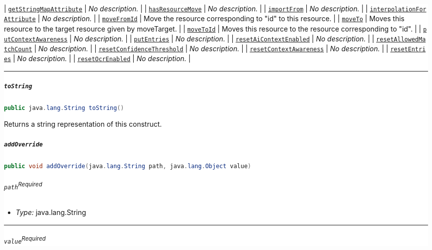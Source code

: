 | <code><a href="#@cdktf/provider-cloudflare.zeroTrustDlpPredefinedProfile.ZeroTrustDlpPredefinedProfile.getStringMapAttribute">getStringMapAttribute</a></code> | *No description.* |
| <code><a href="#@cdktf/provider-cloudflare.zeroTrustDlpPredefinedProfile.ZeroTrustDlpPredefinedProfile.hasResourceMove">hasResourceMove</a></code> | *No description.* |
| <code><a href="#@cdktf/provider-cloudflare.zeroTrustDlpPredefinedProfile.ZeroTrustDlpPredefinedProfile.importFrom">importFrom</a></code> | *No description.* |
| <code><a href="#@cdktf/provider-cloudflare.zeroTrustDlpPredefinedProfile.ZeroTrustDlpPredefinedProfile.interpolationForAttribute">interpolationForAttribute</a></code> | *No description.* |
| <code><a href="#@cdktf/provider-cloudflare.zeroTrustDlpPredefinedProfile.ZeroTrustDlpPredefinedProfile.moveFromId">moveFromId</a></code> | Move the resource corresponding to "id" to this resource. |
| <code><a href="#@cdktf/provider-cloudflare.zeroTrustDlpPredefinedProfile.ZeroTrustDlpPredefinedProfile.moveTo">moveTo</a></code> | Moves this resource to the target resource given by moveTarget. |
| <code><a href="#@cdktf/provider-cloudflare.zeroTrustDlpPredefinedProfile.ZeroTrustDlpPredefinedProfile.moveToId">moveToId</a></code> | Moves this resource to the resource corresponding to "id". |
| <code><a href="#@cdktf/provider-cloudflare.zeroTrustDlpPredefinedProfile.ZeroTrustDlpPredefinedProfile.putContextAwareness">putContextAwareness</a></code> | *No description.* |
| <code><a href="#@cdktf/provider-cloudflare.zeroTrustDlpPredefinedProfile.ZeroTrustDlpPredefinedProfile.putEntries">putEntries</a></code> | *No description.* |
| <code><a href="#@cdktf/provider-cloudflare.zeroTrustDlpPredefinedProfile.ZeroTrustDlpPredefinedProfile.resetAiContextEnabled">resetAiContextEnabled</a></code> | *No description.* |
| <code><a href="#@cdktf/provider-cloudflare.zeroTrustDlpPredefinedProfile.ZeroTrustDlpPredefinedProfile.resetAllowedMatchCount">resetAllowedMatchCount</a></code> | *No description.* |
| <code><a href="#@cdktf/provider-cloudflare.zeroTrustDlpPredefinedProfile.ZeroTrustDlpPredefinedProfile.resetConfidenceThreshold">resetConfidenceThreshold</a></code> | *No description.* |
| <code><a href="#@cdktf/provider-cloudflare.zeroTrustDlpPredefinedProfile.ZeroTrustDlpPredefinedProfile.resetContextAwareness">resetContextAwareness</a></code> | *No description.* |
| <code><a href="#@cdktf/provider-cloudflare.zeroTrustDlpPredefinedProfile.ZeroTrustDlpPredefinedProfile.resetEntries">resetEntries</a></code> | *No description.* |
| <code><a href="#@cdktf/provider-cloudflare.zeroTrustDlpPredefinedProfile.ZeroTrustDlpPredefinedProfile.resetOcrEnabled">resetOcrEnabled</a></code> | *No description.* |

---

##### `toString` <a name="toString" id="@cdktf/provider-cloudflare.zeroTrustDlpPredefinedProfile.ZeroTrustDlpPredefinedProfile.toString"></a>

```java
public java.lang.String toString()
```

Returns a string representation of this construct.

##### `addOverride` <a name="addOverride" id="@cdktf/provider-cloudflare.zeroTrustDlpPredefinedProfile.ZeroTrustDlpPredefinedProfile.addOverride"></a>

```java
public void addOverride(java.lang.String path, java.lang.Object value)
```

###### `path`<sup>Required</sup> <a name="path" id="@cdktf/provider-cloudflare.zeroTrustDlpPredefinedProfile.ZeroTrustDlpPredefinedProfile.addOverride.parameter.path"></a>

- *Type:* java.lang.String

---

###### `value`<sup>Required</sup> <a name="value" id="@cdktf/provider-cloudflare.zeroTrustDlpPredefinedProfile.ZeroTrustDlpPredefinedProfile.addOverride.parameter.value"></a>
